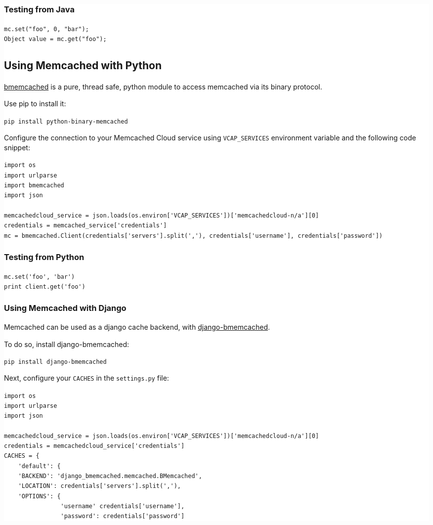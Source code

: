 ### Testing from Java

	mc.set("foo", 0, "bar");
	Object value = mc.get("foo");

## <a id="python"></a>Using Memcached with Python

[bmemcached](https://github.com/jaysonsantos/python-binary-memcached) is a pure, thread safe, python module to access memcached via its binary protocol.
 
Use pip to install it:
 
	pip install python-binary-memcached

Configure the connection to your Memcached Cloud service using `VCAP_SERVICES` environment variable and the following code snippet:
	
	import os
	import urlparse
	import bmemcached
	import json
	
	memcachedcloud_service = json.loads(os.environ['VCAP_SERVICES'])['memcachedcloud-n/a'][0]
	credentials = memcached_service['credentials']
	mc = bmemcached.Client(credentials['servers'].split(','), credentials['username'], credentials['password'])
	
### Testing from Python
	
	mc.set('foo', 'bar')
	print client.get('foo')

### <a id="django"></a>Using Memcached with Django

Memcached can be used as a django cache backend, with [django-bmemcached](https://github.com/jaysonsantos/django-bmemcached). 

To do so, install django-bmemcached:
 
	pip install django-bmemcached

Next, configure your `CACHES` in the `settings.py` file:

	import os
	import urlparse
	import json
	
	memcachedcloud_service = json.loads(os.environ['VCAP_SERVICES'])['memcachedcloud-n/a'][0]
	credentials = memcachedcloud_service['credentials']
	CACHES = {
		'default': {
		'BACKEND': 'django_bmemcached.memcached.BMemcached',
		'LOCATION': credentials['servers'].split(','),
		'OPTIONS': {
            		'username' credentials['username'],
            		'password': credentials['password']
			